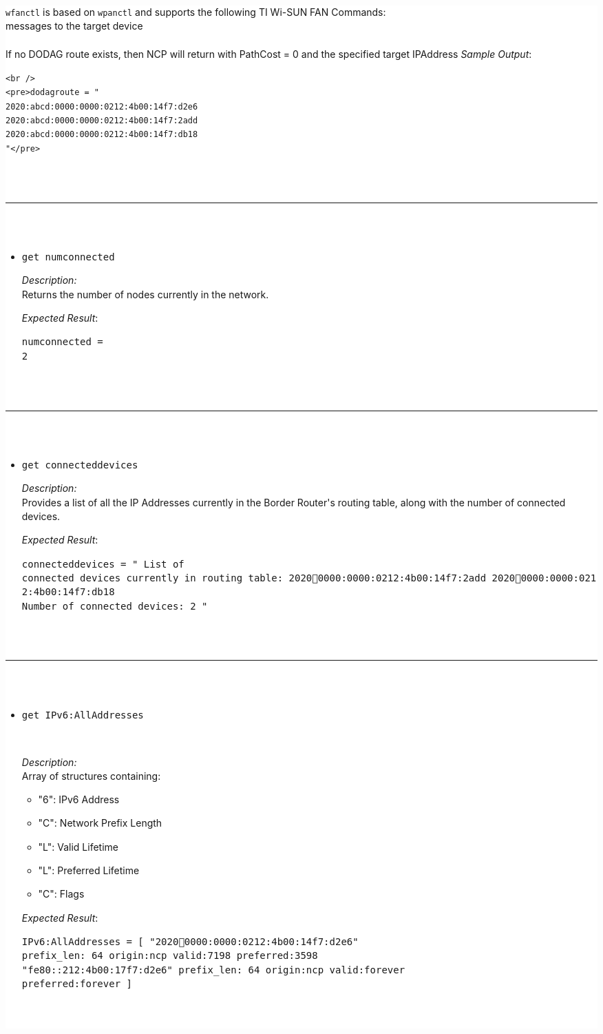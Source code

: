 ```wfanctl``` is based on ```wpanctl``` and supports the following TI Wi-SUN FAN Commands:
    <br />
    messages to the target device<br /><br />
    If no DODAG route exists, then NCP will return with PathCost = 0 and the specified target IPAddress
    *Sample Output*:

    <br />
    <pre>dodagroute = "
    2020:abcd:0000:0000:0212:4b00:14f7:d2e6
    2020:abcd:0000:0000:0212:4b00:14f7:2add
    2020:abcd:0000:0000:0212:4b00:14f7:db18
    "</pre>

<br /><br />

---
<br /><br />

 - <pre>get numconnected</pre>

    *Description:* <br /> Returns the number of nodes currently in the network.

    *Expected Result*:<br /> <pre>numconnected = 2</pre><br /><br />

---
<br /><br />

 - <pre>get connecteddevices</pre>

    *Description:* <br /> Provides a list of all the IP Addresses currently in the Border Router's routing table, along with the number of connected devices.

    *Expected Result*:<br /> <pre>connecteddevices = "
List of connected devices currently in routing table:
2020:abcd:0000:0000:0212:4b00:14f7:2add
2020:abcd:0000:0000:0212:4b00:14f7:db18
Number of connected devices: 2
"</pre><br /><br />

---
<br /><br />

 - <pre>get IPv6:AllAddresses</pre><br />

    *Description:* <br /> Array of structures containing:<br />

   - "6": IPv6 Address<br />

   - "C": Network Prefix Length<br />

   - "L": Valid Lifetime<br />

   - "L": Preferred Lifetime<br />

   - "C": Flags<br />

    *Expected Result*:<br /> <pre>IPv6:AllAddresses = [
"2020:abcd:0000:0000:0212:4b00:14f7:d2e6" prefix_len: 64 origin:ncp valid:7198 preferred:3598
"fe80::212:4b00:17f7:d2e6" prefix_len: 64 origin:ncp valid:forever preferred:forever
]</pre>
<br /><br />


```